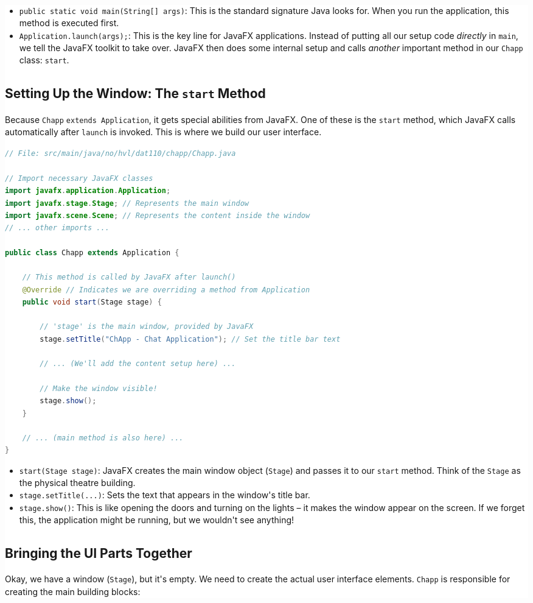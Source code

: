*   `public static void main(String[] args)`: This is the standard signature Java looks for. When you run the application, this method is executed first.
*   `Application.launch(args);`: This is the key line for JavaFX applications. Instead of putting all our setup code *directly* in `main`, we tell the JavaFX toolkit to take over. JavaFX then does some internal setup and calls *another* important method in our `Chapp` class: `start`.

## Setting Up the Window: The `start` Method

Because `Chapp` `extends Application`, it gets special abilities from JavaFX. One of these is the `start` method, which JavaFX calls automatically after `launch` is invoked. This is where we build our user interface.

```java
// File: src/main/java/no/hvl/dat110/chapp/Chapp.java

// Import necessary JavaFX classes
import javafx.application.Application;
import javafx.stage.Stage; // Represents the main window
import javafx.scene.Scene; // Represents the content inside the window
// ... other imports ...

public class Chapp extends Application {

	// This method is called by JavaFX after launch()
	@Override // Indicates we are overriding a method from Application
	public void start(Stage stage) {

		// 'stage' is the main window, provided by JavaFX
		stage.setTitle("ChApp - Chat Application"); // Set the title bar text

		// ... (We'll add the content setup here) ...

		// Make the window visible!
		stage.show(); 
	}
	
	// ... (main method is also here) ...
}
```

*   `start(Stage stage)`: JavaFX creates the main window object (`Stage`) and passes it to our `start` method. Think of the `Stage` as the physical theatre building.
*   `stage.setTitle(...)`: Sets the text that appears in the window's title bar.
*   `stage.show()`: This is like opening the doors and turning on the lights – it makes the window appear on the screen. If we forget this, the application might be running, but we wouldn't see anything!

## Bringing the UI Parts Together

Okay, we have a window (`Stage`), but it's empty. We need to create the actual user interface elements. `Chapp` is responsible for creating the main building blocks:
